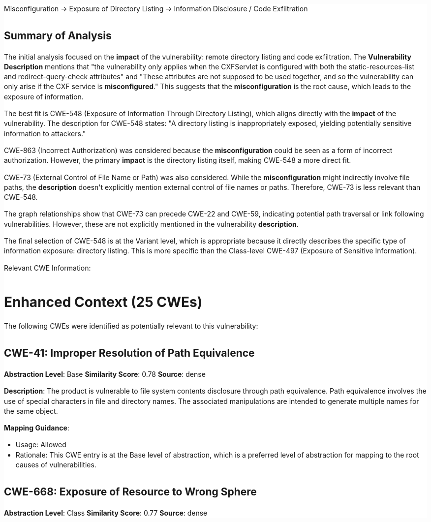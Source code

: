 Misconfiguration -> Exposure of Directory Listing -> Information Disclosure / Code Exfiltration

## Summary of Analysis
The initial analysis focused on the **impact** of the vulnerability: remote directory listing and code exfiltration. The **Vulnerability Description** mentions that "the vulnerability only applies when the CXFServlet is configured with both the static-resources-list and redirect-query-check attributes" and "These attributes are not supposed to be used together, and so the vulnerability can only arise if the CXF service is **misconfigured**." This suggests that the **misconfiguration** is the root cause, which leads to the exposure of information.

The best fit is CWE-548 (Exposure of Information Through Directory Listing), which aligns directly with the **impact** of the vulnerability. The description for CWE-548 states: "A directory listing is inappropriately exposed, yielding potentially sensitive information to attackers."

CWE-863 (Incorrect Authorization) was considered because the **misconfiguration** could be seen as a form of incorrect authorization. However, the primary **impact** is the directory listing itself, making CWE-548 a more direct fit.

CWE-73 (External Control of File Name or Path) was also considered. While the **misconfiguration** might indirectly involve file paths, the **description** doesn't explicitly mention external control of file names or paths. Therefore, CWE-73 is less relevant than CWE-548.

The graph relationships show that CWE-73 can precede CWE-22 and CWE-59, indicating potential path traversal or link following vulnerabilities. However, these are not explicitly mentioned in the vulnerability **description**.

The final selection of CWE-548 is at the Variant level, which is appropriate because it directly describes the specific type of information exposure: directory listing. This is more specific than the Class-level CWE-497 (Exposure of Sensitive Information).

Relevant CWE Information:

# Enhanced Context (25 CWEs)
The following CWEs were identified as potentially relevant to this vulnerability:

## CWE-41: Improper Resolution of Path Equivalence
**Abstraction Level**: Base
**Similarity Score**: 0.78
**Source**: dense

**Description**:
The product is vulnerable to file system contents disclosure through path equivalence. Path equivalence involves the use of special characters in file and directory names. The associated manipulations are intended to generate multiple names for the same object.

**Mapping Guidance**:
- Usage: Allowed
- Rationale: This CWE entry is at the Base level of abstraction, which is a preferred level of abstraction for mapping to the root causes of vulnerabilities.



## CWE-668: Exposure of Resource to Wrong Sphere
**Abstraction Level**: Class
**Similarity Score**: 0.77
**Source**: dense
